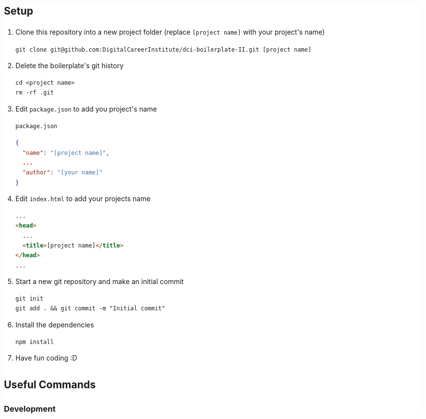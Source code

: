 ## Setup

1. Clone this repository into a new project folder (replace `[project name]` with your project's name)

   ```
   git clone git@github.com:DigitalCareerInstitute/dci-boilerplate-II.git [project name]
   ```

1. Delete the boilerplate's git history

   ```
   cd <project name>
   rm -rf .git
   ```

1. Edit `package.json` to add you project's name

   `package.json`

   ```json
   {
     "name": "[project name]",
     ...
     "author": "[your name]"
   }
   ```

1. Edit `index.html` to add your projects name

   ```html
   ...
   <head>
     ...
     <title>[project name]</title>
   </head>
   ...
   ```

1. Start a new git repository and make an initial commit

   ```
   git init
   git add . && git commit -m "Initial commit"
   ```

1. Install the dependencies

   ```
   npm install
   ```

1. Have fun coding :D

## Useful Commands

### Development
